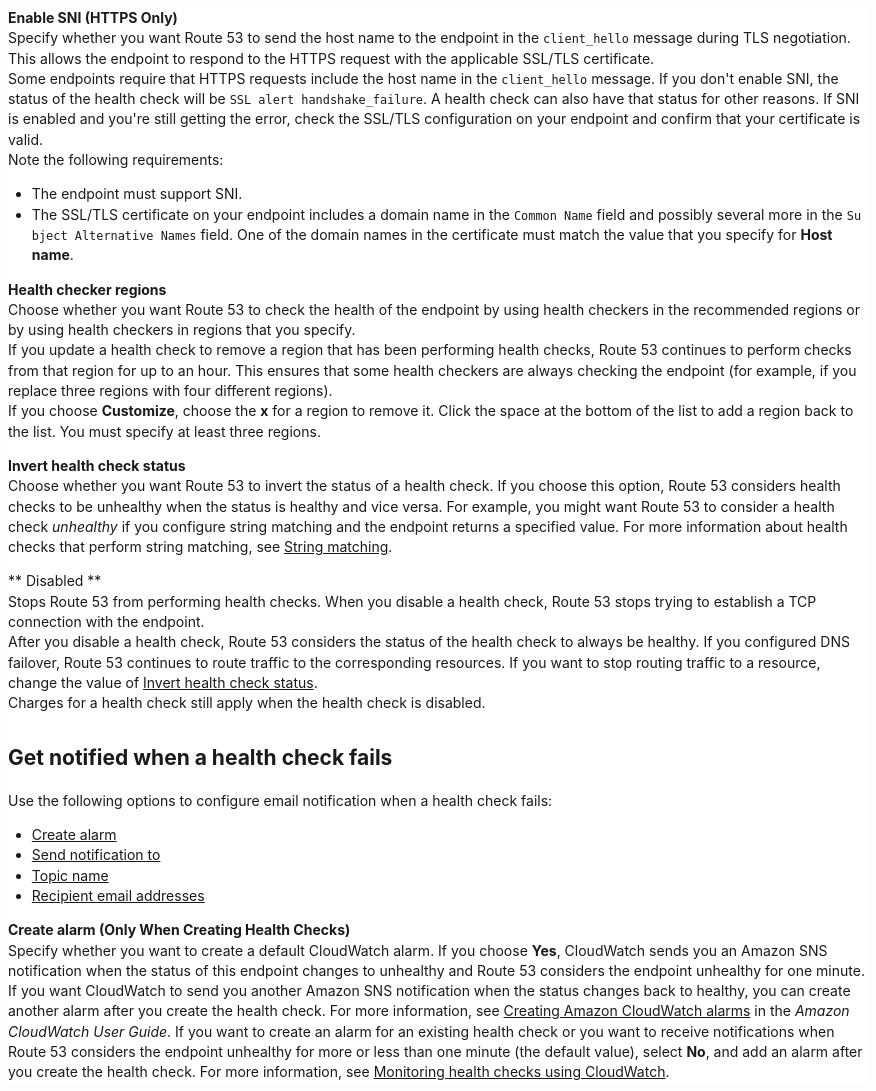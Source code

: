 **Enable SNI \(HTTPS Only\)**  
Specify whether you want Route 53 to send the host name to the endpoint in the `client_hello` message during TLS negotiation\. This allows the endpoint to respond to the HTTPS request with the applicable SSL/TLS certificate\.  
Some endpoints require that HTTPS requests include the host name in the `client_hello` message\. If you don't enable SNI, the status of the health check will be `SSL alert handshake_failure`\. A health check can also have that status for other reasons\. If SNI is enabled and you're still getting the error, check the SSL/TLS configuration on your endpoint and confirm that your certificate is valid\.  
Note the following requirements:  
+ The endpoint must support SNI\.
+ The SSL/TLS certificate on your endpoint includes a domain name in the `Common Name` field and possibly several more in the `Subject Alternative Names` field\. One of the domain names in the certificate must match the value that you specify for **Host name**\.  

**Health checker regions**  
Choose whether you want Route 53 to check the health of the endpoint by using health checkers in the recommended regions or by using health checkers in regions that you specify\.  
If you update a health check to remove a region that has been performing health checks, Route 53 continues to perform checks from that region for up to an hour\. This ensures that some health checkers are always checking the endpoint \(for example, if you replace three regions with four different regions\)\.   
If you choose **Customize**, choose the **x** for a region to remove it\. Click the space at the bottom of the list to add a region back to the list\. You must specify at least three regions\.

**Invert health check status**  
Choose whether you want Route 53 to invert the status of a health check\. If you choose this option, Route 53 considers health checks to be unhealthy when the status is healthy and vice versa\. For example, you might want Route 53 to consider a health check *unhealthy* if you configure string matching and the endpoint returns a specified value\. For more information about health checks that perform string matching, see [String matching](#health-checks-creating-values-string-matching)\.

**  Disabled **  
Stops Route 53 from performing health checks\. When you disable a health check, Route 53 stops trying to establish a TCP connection with the endpoint\.  
After you disable a health check, Route 53 considers the status of the health check to always be healthy\. If you configured DNS failover, Route 53 continues to route traffic to the corresponding resources\. If you want to stop routing traffic to a resource, change the value of [Invert health check status](#health-checks-creating-values-invert-health-check-status-advanced)\.  
Charges for a health check still apply when the health check is disabled\.

## Get notified when a health check fails<a name="health-checks-creating-values-alarm"></a>

Use the following options to configure email notification when a health check fails:
+ [Create alarm](#health-checks-creating-values-create-alarm)
+ [Send notification to](#health-checks-creating-values-send-notification-to)
+ [Topic name](#health-checks-creating-values-topic-name)
+ [Recipient email addresses](#health-checks-creating-values-recipient-email-addresses)

**Create alarm \(Only When Creating Health Checks\)**  
Specify whether you want to create a default CloudWatch alarm\. If you choose **Yes**, CloudWatch sends you an Amazon SNS notification when the status of this endpoint changes to unhealthy and Route 53 considers the endpoint unhealthy for one minute\.  
If you want CloudWatch to send you another Amazon SNS notification when the status changes back to healthy, you can create another alarm after you create the health check\. For more information, see [Creating Amazon CloudWatch alarms](https://docs.aws.amazon.com/AmazonCloudWatch/latest/monitoring/AlarmThatSendsEmail.html) in the *Amazon CloudWatch User Guide*\.
If you want to create an alarm for an existing health check or you want to receive notifications when Route 53 considers the endpoint unhealthy for more or less than one minute \(the default value\), select **No**, and add an alarm after you create the health check\. For more information, see [Monitoring health checks using CloudWatch](monitoring-health-checks.md)\.
